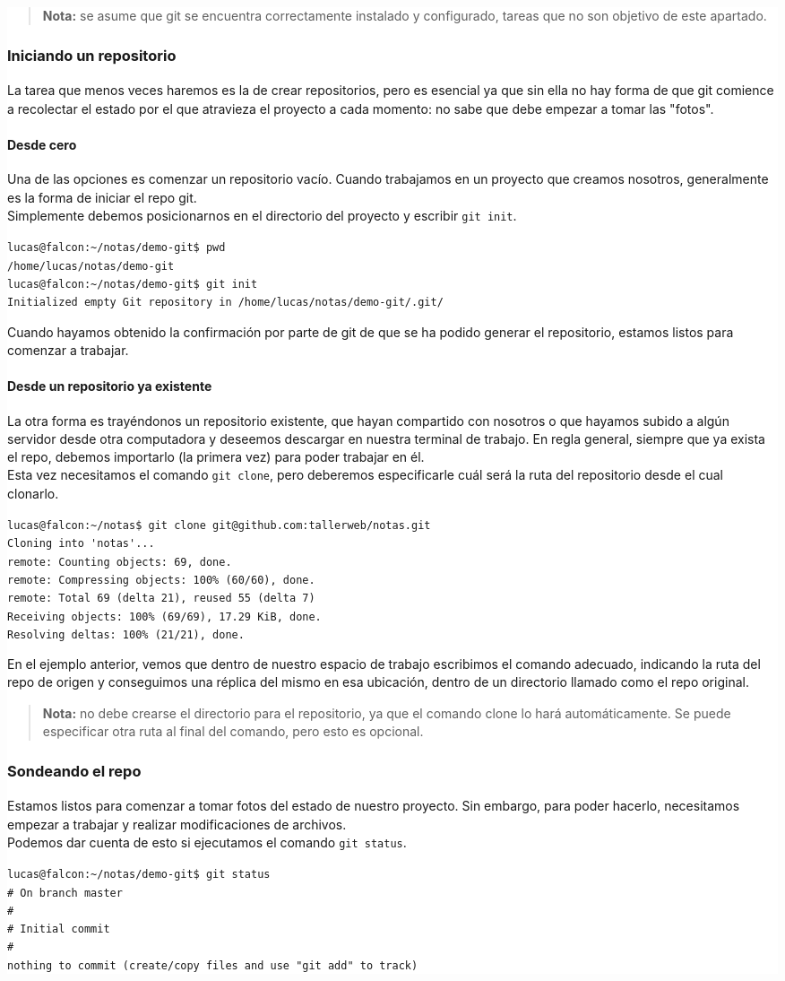> **Nota:** se asume que git se encuentra correctamente instalado y configurado, tareas que no son objetivo de este apartado.

### Iniciando un repositorio
La tarea que menos veces haremos es la de crear repositorios, pero es esencial ya que sin ella no hay forma de que git comience a recolectar el estado por el que atravieza el proyecto a cada momento: no sabe que debe empezar a tomar las "fotos".

#### Desde cero
Una de las opciones es comenzar un repositorio vacío. Cuando trabajamos en un proyecto que creamos nosotros, generalmente es la forma de iniciar el repo git.  
Simplemente debemos posicionarnos en el directorio del proyecto y escribir `git init`.

    lucas@falcon:~/notas/demo-git$ pwd
    /home/lucas/notas/demo-git
    lucas@falcon:~/notas/demo-git$ git init
    Initialized empty Git repository in /home/lucas/notas/demo-git/.git/

Cuando hayamos obtenido la confirmación por parte de git de que se ha podido generar el repositorio, estamos listos para comenzar a trabajar.

#### Desde un repositorio ya existente
La otra forma es trayéndonos un repositorio existente, que hayan compartido con nosotros o que hayamos subido a algún servidor desde otra computadora y deseemos descargar en nuestra terminal de trabajo. En regla general, siempre que ya exista el repo, debemos importarlo (la primera vez) para poder trabajar en él.  
Esta vez necesitamos el comando `git clone`, pero deberemos especificarle cuál será la ruta del repositorio desde el cual clonarlo.

    lucas@falcon:~/notas$ git clone git@github.com:tallerweb/notas.git
    Cloning into 'notas'...
    remote: Counting objects: 69, done.
    remote: Compressing objects: 100% (60/60), done.
    remote: Total 69 (delta 21), reused 55 (delta 7)
    Receiving objects: 100% (69/69), 17.29 KiB, done.
    Resolving deltas: 100% (21/21), done.

En el ejemplo anterior, vemos que dentro de nuestro espacio de trabajo escribimos el comando adecuado, indicando la ruta del repo de origen y conseguimos una réplica del mismo en esa ubicación, dentro de un directorio llamado como el repo original.

> **Nota:** no debe crearse el directorio para el repositorio, ya que el comando clone lo hará automáticamente. Se puede especificar otra ruta al final del comando, pero esto es opcional.

### Sondeando el repo
Estamos listos para comenzar a tomar fotos del estado de nuestro proyecto. Sin embargo, para poder hacerlo, necesitamos empezar a trabajar y realizar modificaciones de archivos.  
Podemos dar cuenta de esto si ejecutamos el comando `git status`.

    lucas@falcon:~/notas/demo-git$ git status
    # On branch master
    #
    # Initial commit
    #
    nothing to commit (create/copy files and use "git add" to track)
